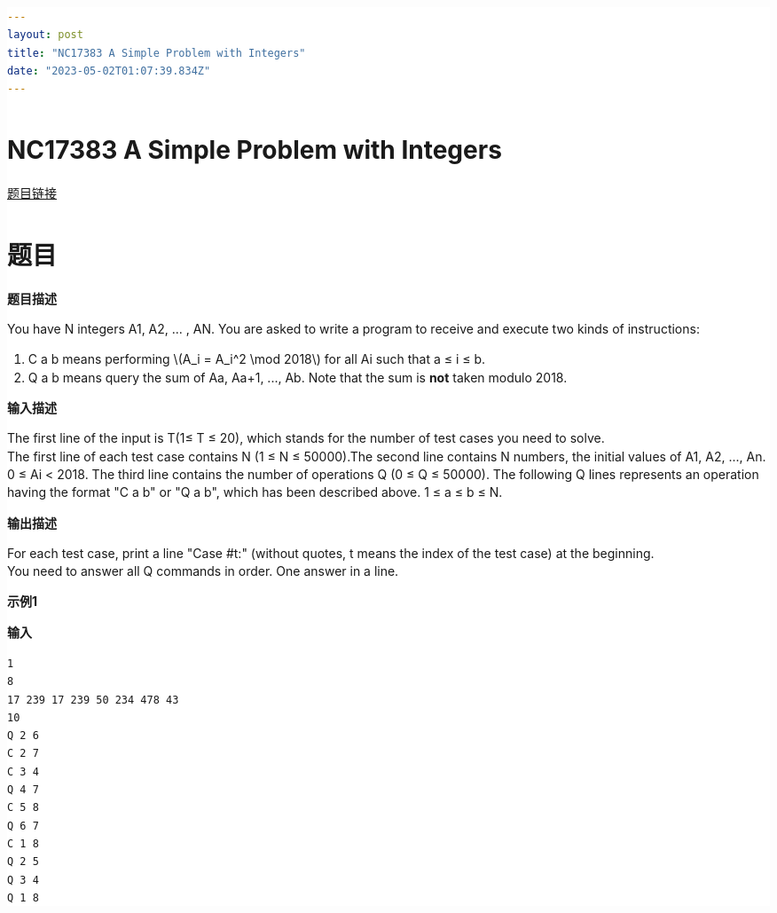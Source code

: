 ```yaml
---
layout: post
title: "NC17383 A Simple Problem with Integers"
date: "2023-05-02T01:07:39.834Z"
---
```

NC17383 A Simple Problem with Integers
======================================

[题目链接](https://ac.nowcoder.com/acm/problem/17383)

题目
==

**题目描述**

You have N integers A1, A2, ... , AN. You are asked to write a program to receive and execute two kinds of instructions:

1.  C a b means performing \\(A\_i = A\_i^2 \\mod 2018\\) for all Ai such that a ≤ i ≤ b.
2.  Q a b means query the sum of Aa, Aa+1, ..., Ab. Note that the sum is **not** taken modulo 2018.

**输入描述**

The first line of the input is T(1≤ T ≤ 20), which stands for the number of test cases you need to solve.  
The first line of each test case contains N (1 ≤ N ≤ 50000).The second line contains N numbers, the initial values of A1, A2, ..., An. 0 ≤ Ai < 2018. The third line contains the number of operations Q (0 ≤ Q ≤ 50000). The following Q lines represents an operation having the format "C a b" or "Q a b", which has been described above. 1 ≤ a ≤ b ≤ N.

**输出描述**

For each test case, print a line "Case #t:" (without quotes, t means the index of the test case) at the beginning.  
You need to answer all Q commands in order. One answer in a line.

**示例1**

**输入**

    1
    8
    17 239 17 239 50 234 478 43
    10
    Q 2 6
    C 2 7
    C 3 4
    Q 4 7
    C 5 8
    Q 6 7
    C 1 8
    Q 2 5
    Q 3 4
    Q 1 8
    